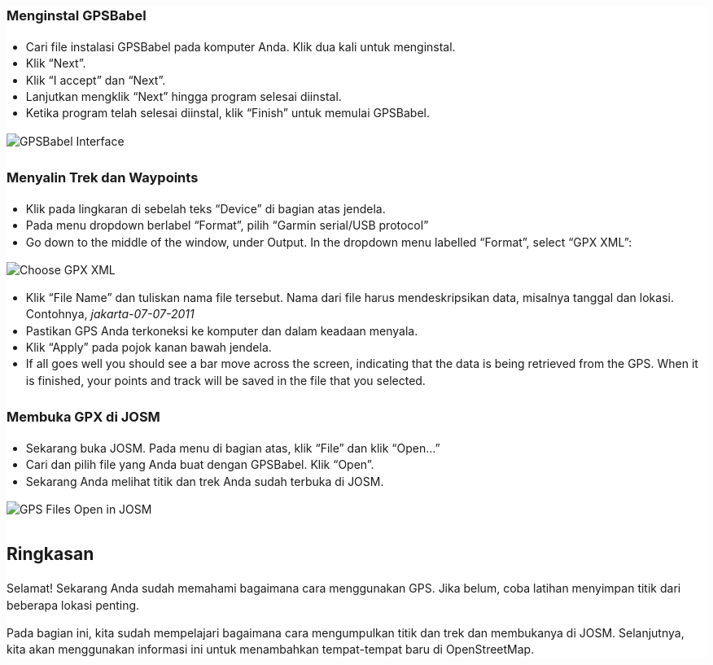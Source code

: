 ### Menginstal GPSBabel
-   Cari file instalasi GPSBabel pada komputer Anda. Klik dua kali untuk menginstal.
-   Klik “Next”.
-   Klik “I accept” dan “Next”.
-   Lanjutkan mengklik “Next” hingga program selesai diinstal.
-   Ketika program telah selesai diinstal, klik “Finish” untuk memulai GPSBabel.

![GPSBabel Interface][]

### Menyalin Trek dan Waypoints

-   Klik pada lingkaran di sebelah teks “Device” di bagian atas
    jendela.
-   Pada menu dropdown berlabel “Format”, pilih “Garmin serial/USB
    protocol”
-   Go down to the middle of the window, under Output. In the dropdown
    menu labelled “Format”, select “GPX XML”:

![Choose GPX XML][]

-   Klik “File Name” dan tuliskan nama file tersebut. Nama dari file harus
    mendeskripsikan data, misalnya tanggal dan
    lokasi. Contohnya, _jakarta-07-07-2011_
-   Pastikan GPS Anda terkoneksi ke komputer dan dalam keadaan menyala.
-   Klik “Apply” pada pojok kanan bawah jendela.
-   If all goes well you should see a bar move across the screen,
    indicating that the data is being retrieved from the GPS. When it is
    finished, your points and track will be saved in the file that you
    selected.

### Membuka GPX di JOSM

-   Sekarang buka JOSM. Pada menu di bagian atas, klik “File” dan klik “Open…”
-   Cari dan pilih file yang Anda buat dengan GPSBabel. Klik “Open”.
-   Sekarang Anda melihat titik dan trek Anda sudah terbuka di JOSM.

![GPS Files Open in JOSM][]

Ringkasan
-------

Selamat! Sekarang Anda sudah memahami bagaimana cara menggunakan
GPS. Jika belum, coba latihan menyimpan titik dari beberapa lokasi
penting.

Pada bagian ini, kita sudah mempelajari bagaimana cara mengumpulkan titik dan trek dan membukanya
di JOSM. Selanjutnya, kita akan menggunakan informasi ini untuk menambahkan
tempat-tempat baru di OpenStreetMap.


[Google Earth software, showing coordinates of Lombok, Indonesia]: /images/mobile-mapping/google-earth-lombok.png
[Garmin eTrex Vista HCx]: /images/mobile-mapping/garmin-etrex.png
[GPS determined location]: /images/mobile-mapping/aquiring-satellites.png
[GPS main menu]: /images/mobile-mapping/gps_main.png
[GPS all]: /images/mobile-mapping/gps_all.png
[GPS path]: /images/mobile-mapping/google-earth.png
[save location 1]: /images/mobile-mapping/save-location1.png
[save location 2]: /images/mobile-mapping/save-location2.png
[turn on track]: /images/mobile-mapping/turn-on-track.png
[GPSBabel Interface]: /images/mobile-mapping/babel.png
[Choose GPX XML]: /images/mobile-mapping/xml.png
[GPS Files Open in JOSM]: /images/mobile-mapping/open-josm.png